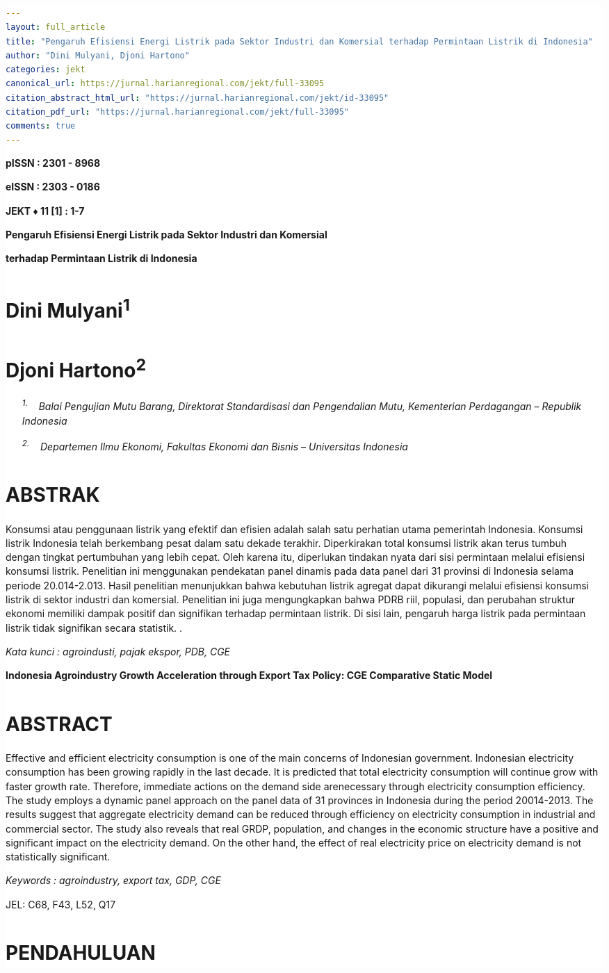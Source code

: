 ```yaml
---
layout: full_article
title: "Pengaruh Efisiensi Energi Listrik pada Sektor Industri dan Komersial terhadap Permintaan Listrik di Indonesia"
author: "Dini Mulyani, Djoni Hartono"
categories: jekt
canonical_url: https://jurnal.harianregional.com/jekt/full-33095 
citation_abstract_html_url: "https://jurnal.harianregional.com/jekt/id-33095"
citation_pdf_url: "https://jurnal.harianregional.com/jekt/full-33095"  
comments: true
---
```


<p><span class="font1" style="font-weight:bold;">pISSN : 2301 - 8968</span></p>
<p><span class="font1" style="font-weight:bold;">eISSN : 2303 - 0186</span></p>
<p><span class="font1" style="font-weight:bold;">JEKT ♦ 11 [1] : 1-7</span></p>
<p><span class="font5" style="font-weight:bold;">Pengaruh Efisiensi Energi Listrik pada Sektor Industri dan Komersial</span></p>
<p><span class="font5" style="font-weight:bold;">terhadap Permintaan Listrik di Indonesia</span></p><a name="caption1"></a>
<h1><a name="bookmark0"></a><span class="font5" style="font-weight:bold;"><a name="bookmark1"></a>Dini Mulyani<sup>1</sup></span><br><br><span class="font5" style="font-weight:bold;"><a name="bookmark2"></a>Djoni Hartono<sup>2</sup></span></h1>
<ul style="list-style:none;"><li>
<p><span class="font5" style="font-style:italic;"><sup>1.</sup> &nbsp;&nbsp;&nbsp;Balai Pengujian Mutu Barang, Direktorat Standardisasi dan Pengendalian Mutu, Kementerian Perdagangan – Republik Indonesia</span></p></li>
<li>
<p><span class="font5" style="font-style:italic;"><sup>2.</sup> &nbsp;&nbsp;&nbsp;Departemen Ilmu Ekonomi, Fakultas Ekonomi dan Bisnis – Universitas Indonesia</span></p></li></ul>
<h1><a name="bookmark3"></a><span class="font5" style="font-weight:bold;"><a name="bookmark4"></a>ABSTRAK</span></h1>
<p><span class="font5">Konsumsi atau penggunaan listrik yang efektif dan efisien adalah salah satu perhatian utama pemerintah Indonesia. Konsumsi listrik Indonesia telah berkembang pesat dalam satu dekade terakhir. Diperkirakan total konsumsi listrik akan terus tumbuh dengan tingkat pertumbuhan yang lebih cepat. Oleh karena itu, diperlukan tindakan nyata dari sisi permintaan melalui efisiensi konsumsi listrik. Penelitian ini menggunakan pendekatan panel dinamis pada data panel dari 31 provinsi di Indonesia selama periode 20.014-2.013. Hasil penelitian menunjukkan bahwa kebutuhan listrik agregat dapat dikurangi melalui efisiensi konsumsi listrik di sektor industri dan komersial. Penelitian ini juga mengungkapkan bahwa PDRB riil, populasi, dan perubahan struktur ekonomi memiliki dampak positif dan signifikan terhadap permintaan listrik. Di sisi lain, pengaruh harga listrik pada permintaan listrik tidak signifikan secara statistik. .</span></p>
<p><span class="font5" style="font-style:italic;">Kata kunci : agroindusti, pajak ekspor, PDB, CGE</span></p>
<p><span class="font5" style="font-weight:bold;">Indonesia Agroindustry Growth Acceleration through Export Tax Policy: CGE Comparative Static Model</span></p>
<h1><a name="bookmark5"></a><span class="font5" style="font-weight:bold;"><a name="bookmark6"></a>ABSTRACT</span></h1>
<p><span class="font5">Effective and efficient electricity consumption is one of the main concerns of Indonesian government. Indonesian electricity consumption has been growing rapidly in the last decade. It is predicted that total electricity consumption will continue grow with faster growth rate. Therefore, immediate actions on the demand side arenecessary through electricity consumption efficiency. The study employs a dynamic panel approach on the panel data of 31 provinces in Indonesia during the period 20014-2013. The results suggest that aggregate electricity demand can be reduced through efficiency on electricity consumption in industrial and commercial sector. The study also reveals that real GRDP, population, and changes in the economic structure have a positive and significant impact on the electricity demand. On the other hand, the effect of real electricity price on electricity demand is not statistically significant.</span></p>
<p><span class="font5" style="font-style:italic;">Keywords : agroindustry, export tax, GDP, CGE</span></p>
<p><span class="font5">JEL: C68, F43, L52, Q17</span></p>
<h1><a name="bookmark7"></a><span class="font5" style="font-weight:bold;"><a name="bookmark8"></a>PENDAHULUAN</span></h1>